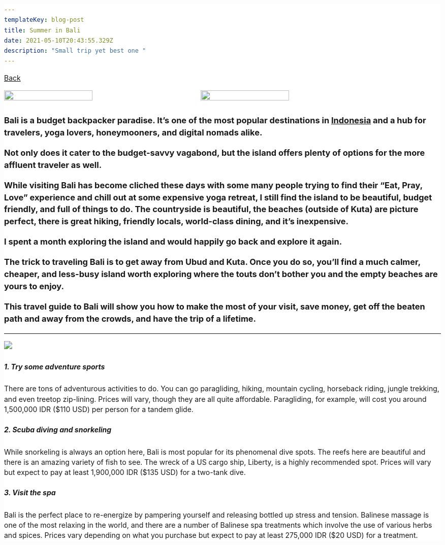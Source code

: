 ```yaml
---
templateKey: blog-post
title: Summer in Bali
date: 2021-05-10T20:43:55.329Z
description: "Small trip yet best one "
---
```

<a href="/">Back</a>
<p ><img align="left" src='https://www.nicetourbali.com/wp-content/uploads/2018/04/Bali-Packages-India.jpg' height="60%" width="45%" /> <img src='https://www.travelescape.in/wp-content/uploads/2019/11/GOPR0938-scaled.jpg' height="60%" width="45%" /> <h3>

Bali is a budget backpacker paradise. It’s one of the most popular destinations in [Indonesia](https://www.nomadicmatt.com/travel-guides/indonesia-travel-tips/) and a hub for travelers, yoga lovers, honeymooners, and digital nomads alike.

Not only does it cater to the budget-savvy vagabond, but the island offers plenty of options for the more affluent traveler as well.

While visiting Bali has become cliched these days with some many people trying to find their “Eat, Pray, Love” experience and chill out at some expensive yoga retreat, I still find the island to be beautiful, budget friendly, and full of things to do. The countryside is beautiful, the beaches (outside of Kuta) are picture perfect, there is great hiking, friendly locals, world-class dining, and it’s inexpensive.

I spent a month exploring the island and would happily go back and explore it again.

The trick to traveling Bali is to get away from Ubud and Kuta. Once you do so, you’ll find a much calmer, cheaper, and less-busy island worth exploring where the touts don’t bother you and the empty beaches are yours to enjoy.

This travel guide to Bali will show you how to make the most of your visit, save money, get off the beaten path and away from the crowds, and have the trip of a lifetime.

</h3></p>

---
<img src="https://media.nomadicmatt.com/baliguide.jpg" width="100%"/>

##### 1. Try some adventure sports

There are tons of adventurous activities to do. You can go paragliding, hiking, mountain cycling, horseback riding, jungle trekking, and even treetop zip-lining. Prices will vary, though they are all quite affordable. Paragliding, for example, will cost you around 1,500,000 IDR ($110 USD) per person for a tandem glide.

##### 2. Scuba diving and snorkeling

While snorkeling is always an option here, Bali is most popular for its phenomenal dive spots. The reefs here are beautiful and there is an amazing variety of fish to see. The wreck of a US cargo ship, Liberty, is a highly recommended spot. Prices will vary but expect to pay at least 1,900,000 IDR ($135 USD) for a two-tank dive.

##### 3. Visit the spa

Bali is the perfect place to re-energize by pampering yourself and releasing bottled up stress and tension. Balinese massage is one of the most relaxing in the world, and there are a number of Balinese spa treatments which involve the use of various herbs and spices. Prices vary depending on what you purchase but expect to pay at least 275,000 IDR ($20 USD) for a treatment.
